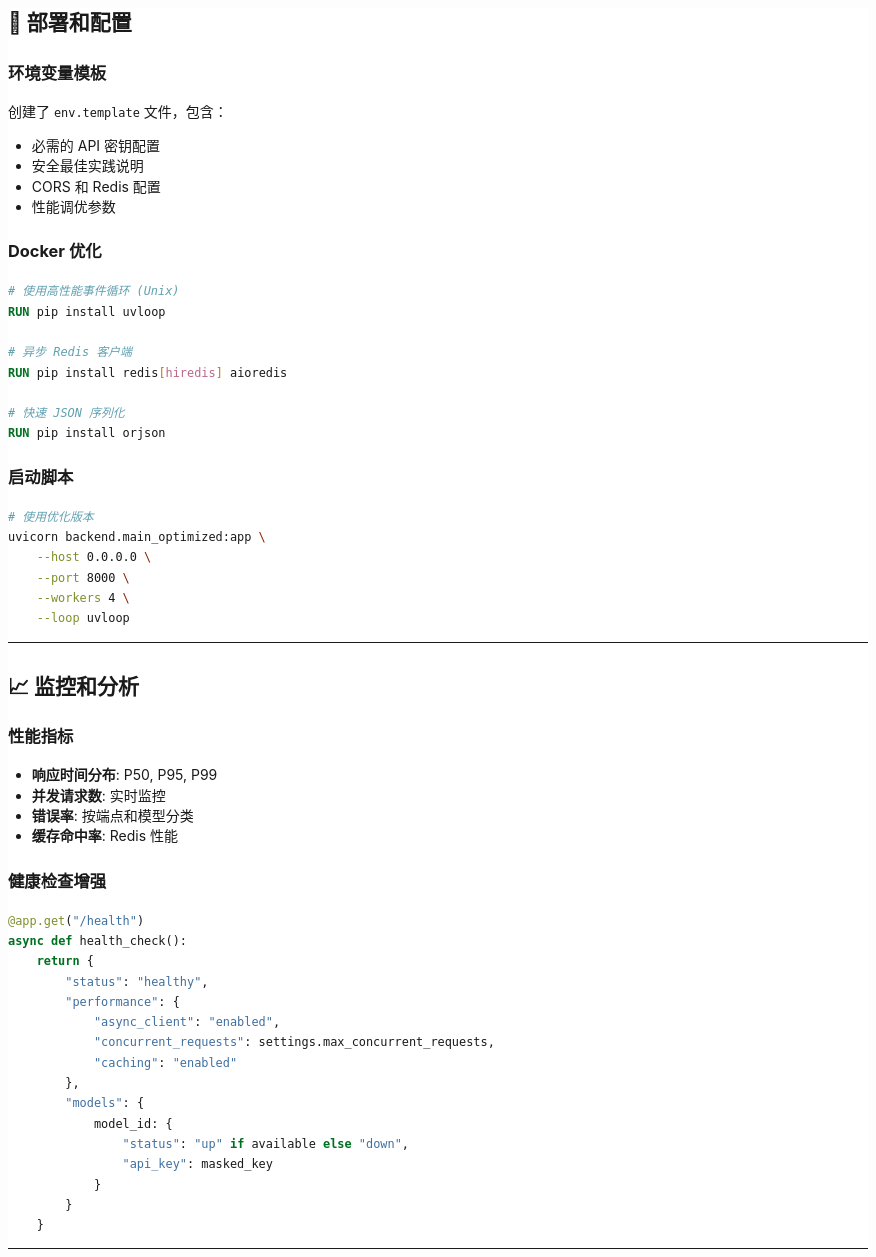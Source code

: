 
## 🔧 部署和配置

### 环境变量模板
创建了 `env.template` 文件，包含：
- 必需的 API 密钥配置
- 安全最佳实践说明
- CORS 和 Redis 配置
- 性能调优参数

### Docker 优化
```dockerfile
# 使用高性能事件循环 (Unix)
RUN pip install uvloop

# 异步 Redis 客户端
RUN pip install redis[hiredis] aioredis

# 快速 JSON 序列化
RUN pip install orjson
```

### 启动脚本
```bash
# 使用优化版本
uvicorn backend.main_optimized:app \
    --host 0.0.0.0 \
    --port 8000 \
    --workers 4 \
    --loop uvloop
```

---

## 📈 监控和分析

### 性能指标
- **响应时间分布**: P50, P95, P99
- **并发请求数**: 实时监控
- **错误率**: 按端点和模型分类
- **缓存命中率**: Redis 性能

### 健康检查增强
```python
@app.get("/health")
async def health_check():
    return {
        "status": "healthy",
        "performance": {
            "async_client": "enabled",
            "concurrent_requests": settings.max_concurrent_requests,
            "caching": "enabled"
        },
        "models": {
            model_id: {
                "status": "up" if available else "down",
                "api_key": masked_key
            }
        }
    }
```

---